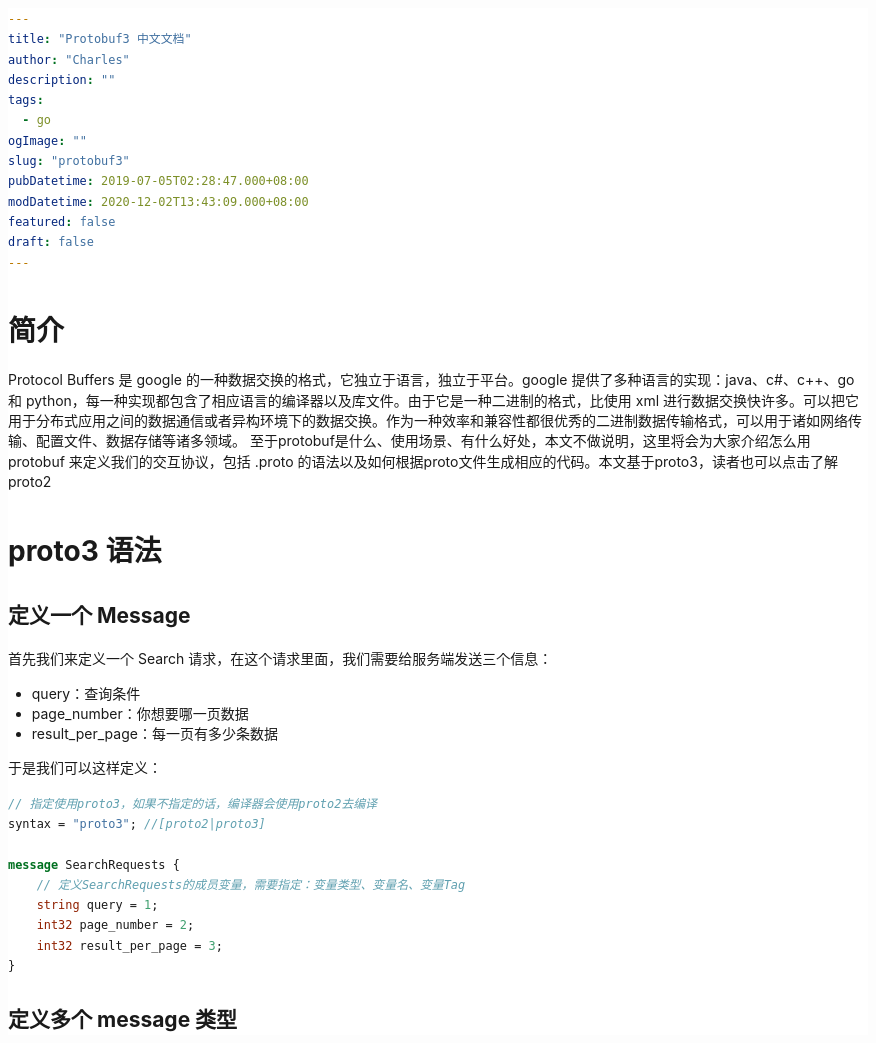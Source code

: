 ```yaml
---
title: "Protobuf3 中文文档"
author: "Charles"
description: ""
tags:
  - go
ogImage: ""
slug: "protobuf3"
pubDatetime: 2019-07-05T02:28:47.000+08:00
modDatetime: 2020-12-02T13:43:09.000+08:00
featured: false
draft: false
---
```


# 简介

Protocol Buffers 是 google 的一种数据交换的格式，它独立于语言，独立于平台。google 提供了多种语言的实现：java、c#、c++、go 和 python，每一种实现都包含了相应语言的编译器以及库文件。由于它是一种二进制的格式，比使用 xml 进行数据交换快许多。可以把它用于分布式应用之间的数据通信或者异构环境下的数据交换。作为一种效率和兼容性都很优秀的二进制数据传输格式，可以用于诸如网络传输、配置文件、数据存储等诸多领域。
至于protobuf是什么、使用场景、有什么好处，本文不做说明，这里将会为大家介绍怎么用 protobuf 来定义我们的交互协议，包括 .proto 的语法以及如何根据proto文件生成相应的代码。本文基于proto3，读者也可以点击了解proto2

# proto3 语法

## 定义一个 Message

首先我们来定义一个 Search 请求，在这个请求里面，我们需要给服务端发送三个信息：

- query：查询条件
- page_number：你想要哪一页数据
- result_per_page：每一页有多少条数据

于是我们可以这样定义：

```protobuf
// 指定使用proto3，如果不指定的话，编译器会使用proto2去编译
syntax = "proto3"; //[proto2|proto3]

message SearchRequests {
    // 定义SearchRequests的成员变量，需要指定：变量类型、变量名、变量Tag
    string query = 1;
    int32 page_number = 2;
    int32 result_per_page = 3;
}
```

## 定义多个 message 类型
